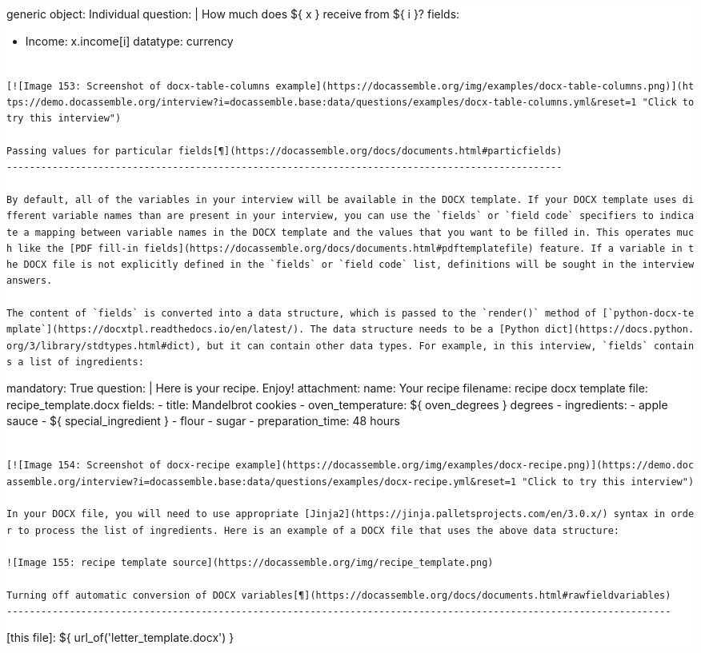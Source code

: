 ```

```
generic object: Individual
question: |
  How much does ${ x } receive from ${ i }?
fields:
  - Income: x.income[i]
    datatype: currency
```

[![Image 153: Screenshot of docx-table-columns example](https://docassemble.org/img/examples/docx-table-columns.png)](https://demo.docassemble.org/interview?i=docassemble.base:data/questions/examples/docx-table-columns.yml&reset=1 "Click to try this interview")

Passing values for particular fields[¶](https://docassemble.org/docs/documents.html#particfields)
-------------------------------------------------------------------------------------------------

By default, all of the variables in your interview will be available in the DOCX template. If your DOCX template uses different variable names than are present in your interview, you can use the `fields` or `field code` specifiers to indicate a mapping between variable names in the DOCX template and the values that you want to be filled in. This operates much like the [PDF fill-in fields](https://docassemble.org/docs/documents.html#pdftemplatefile) feature. If a variable in the DOCX file is not explicitly defined in the `fields` or `field code` list, definitions will be sought in the interview answers.

The content of `fields` is converted into a data structure, which is passed to the `render()` method of [`python-docx-template`](https://docxtpl.readthedocs.io/en/latest/). The data structure needs to be a [Python dict](https://docs.python.org/3/library/stdtypes.html#dict), but it can contain other data types. For example, in this interview, `fields` contains a list of ingredients:

```
mandatory: True
question: |
  Here is your recipe.  Enjoy!
attachment:
  name: Your recipe
  filename: recipe
  docx template file: recipe_template.docx
  fields:
    - title: Mandelbrot cookies
    - oven_temperature: ${ oven_degrees } degrees
    - ingredients:
        - apple sauce
        - ${ special_ingredient }
        - flour
        - sugar
    - preparation_time: 48 hours
```

[![Image 154: Screenshot of docx-recipe example](https://docassemble.org/img/examples/docx-recipe.png)](https://demo.docassemble.org/interview?i=docassemble.base:data/questions/examples/docx-recipe.yml&reset=1 "Click to try this interview")

In your DOCX file, you will need to use appropriate [Jinja2](https://jinja.palletsprojects.com/en/3.0.x/) syntax in order to process the list of ingredients. Here is an example of a DOCX file that uses the above data structure:

![Image 155: recipe template source](https://docassemble.org/img/recipe_template.png)

Turning off automatic conversion of DOCX variables[¶](https://docassemble.org/docs/documents.html#rawfieldvariables)
--------------------------------------------------------------------------------------------------------------------

```

  [this file]: ${ url_of('letter_template.docx') }